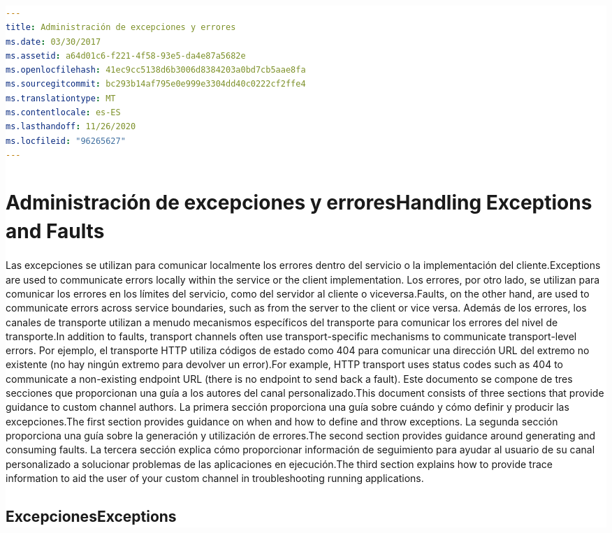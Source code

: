 ```yaml
---
title: Administración de excepciones y errores
ms.date: 03/30/2017
ms.assetid: a64d01c6-f221-4f58-93e5-da4e87a5682e
ms.openlocfilehash: 41ec9cc5138d6b3006d8384203a0bd7cb5aae8fa
ms.sourcegitcommit: bc293b14af795e0e999e3304dd40c0222cf2ffe4
ms.translationtype: MT
ms.contentlocale: es-ES
ms.lasthandoff: 11/26/2020
ms.locfileid: "96265627"
---
```

# <a name="handling-exceptions-and-faults"></a><span data-ttu-id="b30f6-102">Administración de excepciones y errores</span><span class="sxs-lookup"><span data-stu-id="b30f6-102">Handling Exceptions and Faults</span></span>

<span data-ttu-id="b30f6-103">Las excepciones se utilizan para comunicar localmente los errores dentro del servicio o la implementación del cliente.</span><span class="sxs-lookup"><span data-stu-id="b30f6-103">Exceptions are used to communicate errors locally within the service or the client implementation.</span></span> <span data-ttu-id="b30f6-104">Los errores, por otro lado, se utilizan para comunicar los errores en los límites del servicio, como del servidor al cliente o viceversa.</span><span class="sxs-lookup"><span data-stu-id="b30f6-104">Faults, on the other hand, are used to communicate errors across service boundaries, such as from the server to the client or vice versa.</span></span> <span data-ttu-id="b30f6-105">Además de los errores, los canales de transporte utilizan a menudo mecanismos específicos del transporte para comunicar los errores del nivel de transporte.</span><span class="sxs-lookup"><span data-stu-id="b30f6-105">In addition to faults, transport channels often use transport-specific mechanisms to communicate transport-level errors.</span></span> <span data-ttu-id="b30f6-106">Por ejemplo, el transporte HTTP utiliza códigos de estado como 404 para comunicar una dirección URL del extremo no existente (no hay ningún extremo para devolver un error).</span><span class="sxs-lookup"><span data-stu-id="b30f6-106">For example, HTTP transport uses status codes such as 404 to communicate a non-existing endpoint URL (there is no endpoint to send back a fault).</span></span> <span data-ttu-id="b30f6-107">Este documento se compone de tres secciones que proporcionan una guía a los autores del canal personalizado.</span><span class="sxs-lookup"><span data-stu-id="b30f6-107">This document consists of three sections that provide guidance to custom channel authors.</span></span> <span data-ttu-id="b30f6-108">La primera sección proporciona una guía sobre cuándo y cómo definir y producir las excepciones.</span><span class="sxs-lookup"><span data-stu-id="b30f6-108">The first section provides guidance on when and how to define and throw exceptions.</span></span> <span data-ttu-id="b30f6-109">La segunda sección proporciona una guía sobre la generación y utilización de errores.</span><span class="sxs-lookup"><span data-stu-id="b30f6-109">The second section provides guidance around generating and consuming faults.</span></span> <span data-ttu-id="b30f6-110">La tercera sección explica cómo proporcionar información de seguimiento para ayudar al usuario de su canal personalizado a solucionar problemas de las aplicaciones en ejecución.</span><span class="sxs-lookup"><span data-stu-id="b30f6-110">The third section explains how to provide trace information to aid the user of your custom channel in troubleshooting running applications.</span></span>  
  
## <a name="exceptions"></a><span data-ttu-id="b30f6-111">Excepciones</span><span class="sxs-lookup"><span data-stu-id="b30f6-111">Exceptions</span></span>  
